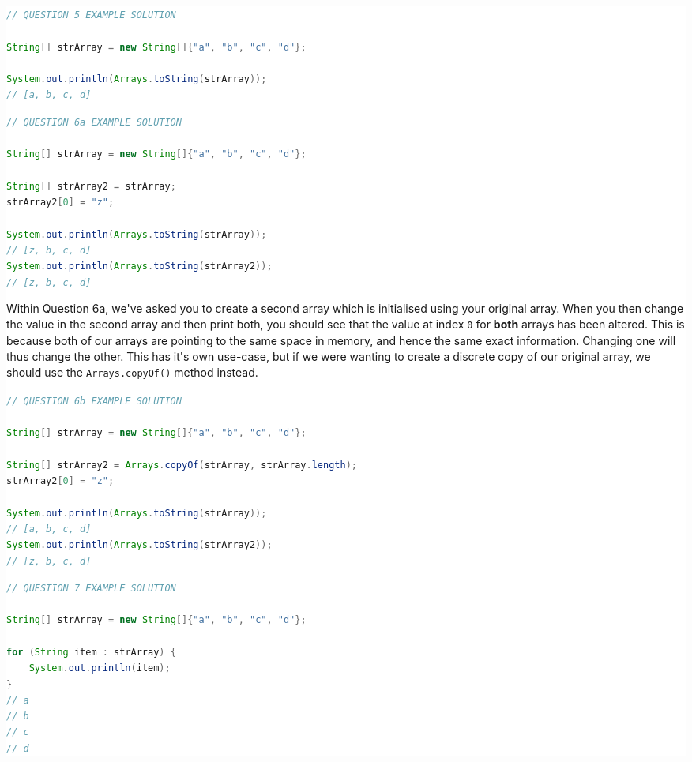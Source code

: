 

```java
// QUESTION 5 EXAMPLE SOLUTION

String[] strArray = new String[]{"a", "b", "c", "d"};

System.out.println(Arrays.toString(strArray));
// [a, b, c, d]
```



```java
// QUESTION 6a EXAMPLE SOLUTION

String[] strArray = new String[]{"a", "b", "c", "d"};

String[] strArray2 = strArray;
strArray2[0] = "z";

System.out.println(Arrays.toString(strArray));
// [z, b, c, d]
System.out.println(Arrays.toString(strArray2));
// [z, b, c, d]
```

Within Question 6a, we've asked you to create a second array which is initialised using your original array. When you then change the value in the second array and then print both, you should see that the value at index `0` for **both** arrays has been altered. This is because both of our arrays are pointing to the same space in memory, and hence the same exact information. Changing one will thus change the other. This has it's own use-case, but if we were wanting to create a discrete copy of our original array, we should use the `Arrays.copyOf()` method instead.

```java
// QUESTION 6b EXAMPLE SOLUTION

String[] strArray = new String[]{"a", "b", "c", "d"};

String[] strArray2 = Arrays.copyOf(strArray, strArray.length);
strArray2[0] = "z";

System.out.println(Arrays.toString(strArray));
// [a, b, c, d]
System.out.println(Arrays.toString(strArray2));
// [z, b, c, d]
```


```java
// QUESTION 7 EXAMPLE SOLUTION

String[] strArray = new String[]{"a", "b", "c", "d"};
        
for (String item : strArray) {
    System.out.println(item);
}
// a
// b
// c
// d
```
